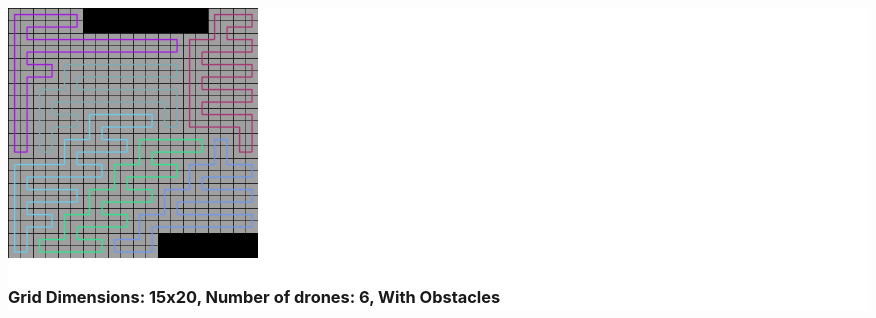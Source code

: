   <img width="250" height="250" src="All_Results/worst_results/6_10_10_With_obs.jpeg">
</p>

### Grid Dimensions: 15x20, Number of drones: 6, With Obstacles

<p align="left">